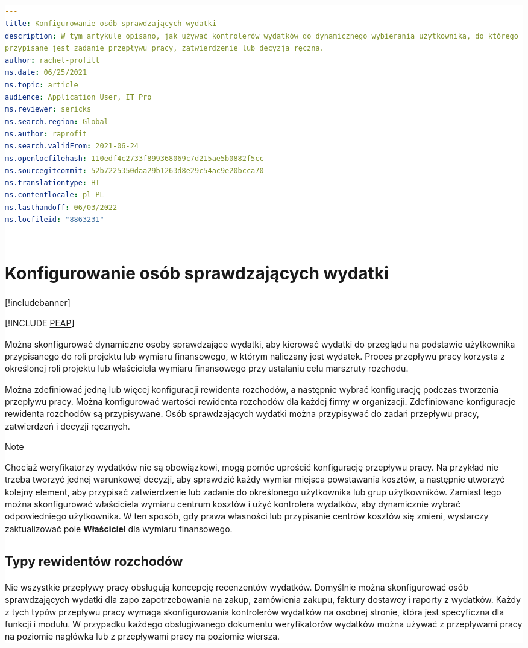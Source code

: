 ```yaml
---
title: Konfigurowanie osób sprawdzających wydatki
description: W tym artykule opisano, jak używać kontrolerów wydatków do dynamicznego wybierania użytkownika, do którego przypisane jest zadanie przepływu pracy, zatwierdzenie lub decyzja ręczna.
author: rachel-profitt
ms.date: 06/25/2021
ms.topic: article
audience: Application User, IT Pro
ms.reviewer: sericks
ms.search.region: Global
ms.author: raprofit
ms.search.validFrom: 2021-06-24
ms.openlocfilehash: 110edf4c2733f899368069c7d215ae5b0882f5cc
ms.sourcegitcommit: 52b7225350daa29b1263d8e29c54ac9e20bcca70
ms.translationtype: HT
ms.contentlocale: pl-PL
ms.lasthandoff: 06/03/2022
ms.locfileid: "8863231"
---
```

# <a name="configure-expenditure-reviewers"></a>Konfigurowanie osób sprawdzających wydatki
[!include[banner](../includes/banner.md)]


[!INCLUDE [PEAP](../../../includes/peap-1.md)]

Można skonfigurować dynamiczne osoby sprawdzające wydatki, aby kierować wydatki do przeglądu na podstawie użytkownika przypisanego do roli projektu lub wymiaru finansowego, w którym naliczany jest wydatek. Proces przepływu pracy korzysta z określonej roli projektu lub właściciela wymiaru finansowego przy ustalaniu celu marszruty rozchodu.

Można zdefiniować jedną lub więcej konfiguracji rewidenta rozchodów, a następnie wybrać konfigurację podczas tworzenia przepływu pracy. Można konfigurować wartości rewidenta rozchodów dla każdej firmy w organizacji. Zdefiniowane konfiguracje rewidenta rozchodów są przypisywane. Osób sprawdzających wydatki można przypisywać do zadań przepływu pracy, zatwierdzeń i decyzji ręcznych.

> [!NOTE]
> Chociaż weryfikatorzy wydatków nie są obowiązkowi, mogą pomóc uprościć konfigurację przepływu pracy. Na przykład nie trzeba tworzyć jednej warunkowej decyzji, aby sprawdzić każdy wymiar miejsca powstawania kosztów, a następnie utworzyć kolejny element, aby przypisać zatwierdzenie lub zadanie do określonego użytkownika lub grup użytkowników. Zamiast tego można skonfigurować właściciela wymiaru centrum kosztów i użyć kontrolera wydatków, aby dynamicznie wybrać odpowiedniego użytkownika. W ten sposób, gdy prawa własności lub przypisanie centrów kosztów się zmieni, wystarczy zaktualizować pole **Właściciel** dla wymiaru finansowego.

## <a name="types-of-expenditure-reviewers"></a>Typy rewidentów rozchodów

Nie wszystkie przepływy pracy obsługują koncepcję recenzentów wydatków. Domyślnie można skonfigurować osób sprawdzających wydatki dla zapo zapotrzebowania na zakup, zamówienia zakupu, faktury dostawcy i raporty z wydatków. Każdy z tych typów przepływu pracy wymaga skonfigurowania kontrolerów wydatków na osobnej stronie, która jest specyficzna dla funkcji i modułu. W przypadku każdego obsługiwanego dokumentu weryfikatorów wydatków można używać z przepływami pracy na poziomie nagłówka lub z przepływami pracy na poziomie wiersza.
